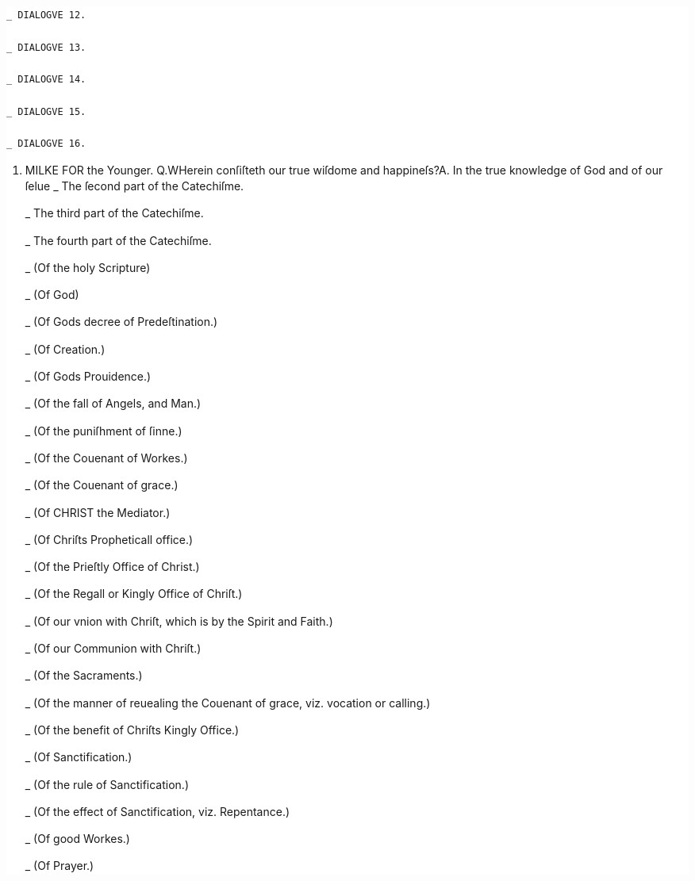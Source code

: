     _ DIALOGVE 12.

    _ DIALOGVE 13.

    _ DIALOGVE 14.

    _ DIALOGVE 15.

    _ DIALOGVE 16.

1. MILKE FOR the Younger.
Q.WHerein conſiſteth our true wiſdome and happineſs?A. In the true knowledge of God and of our ſelue
    _ The ſecond part of the Catechiſme.

    _ The third part of the Catechiſme.

    _ The fourth part of the Catechiſme.

    _ (Of the holy Scripture)

    _ (Of God)

    _ (Of Gods decree of Predeſtination.)

    _ (Of Creation.)

    _ (Of Gods Prouidence.)

    _ (Of the fall of Angels, and Man.)

    _ (Of the puniſhment of ſinne.)

    _ (Of the Couenant of Workes.)

    _ (Of the Couenant of grace.)

    _ (Of CHRIST the Mediator.)

    _ (Of Chriſts Propheticall office.)

    _ (Of the Prieſtly Office of Christ.)

    _ (Of the Regall or Kingly Office of Chriſt.)

    _ (Of our vnion with Chriſt, which is by the Spirit and Faith.)

    _ (Of our Communion with Chriſt.)

    _ (Of the Sacraments.)

    _ (Of the manner of reuealing the Couenant of grace, viz. vocation or calling.)

    _ (Of the benefit of Chriſts Kingly Office.)

    _ (Of Sanctification.)

    _ (Of the rule of Sanctification.)

    _ (Of the effect of Sanctification, viz. Repentance.)

    _ (Of good Workes.)

    _ (Of Prayer.)
